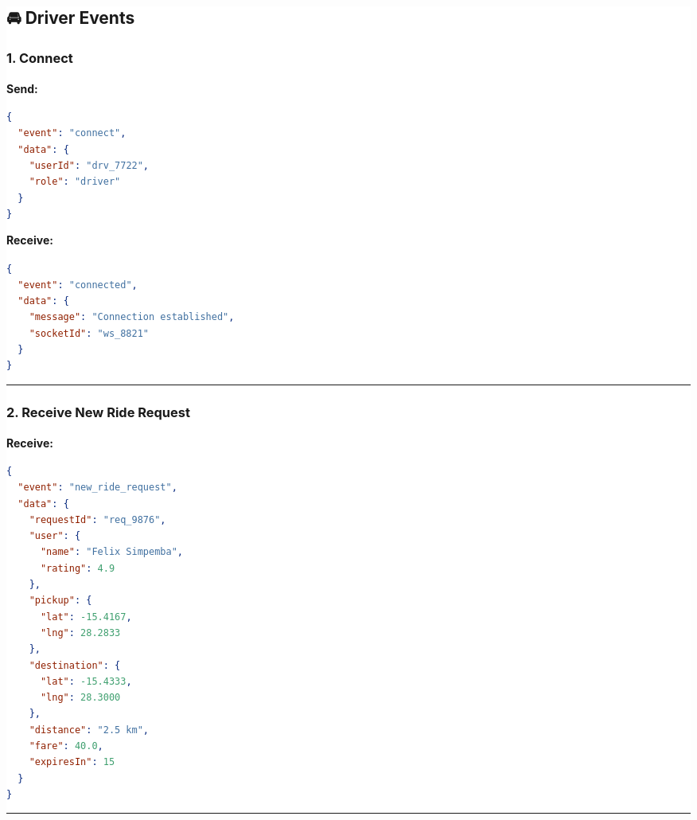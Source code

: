 ## 🚘 Driver Events

### 1. Connect

**Send:**
```json
{
  "event": "connect",
  "data": {
    "userId": "drv_7722",
    "role": "driver"
  }
}
```

**Receive:**
```json
{
  "event": "connected",
  "data": {
    "message": "Connection established",
    "socketId": "ws_8821"
  }
}
```

---

### 2. Receive New Ride Request

**Receive:**
```json
{
  "event": "new_ride_request",
  "data": {
    "requestId": "req_9876",
    "user": {
      "name": "Felix Simpemba",
      "rating": 4.9
    },
    "pickup": {
      "lat": -15.4167,
      "lng": 28.2833
    },
    "destination": {
      "lat": -15.4333,
      "lng": 28.3000
    },
    "distance": "2.5 km",
    "fare": 40.0,
    "expiresIn": 15
  }
}
```

---